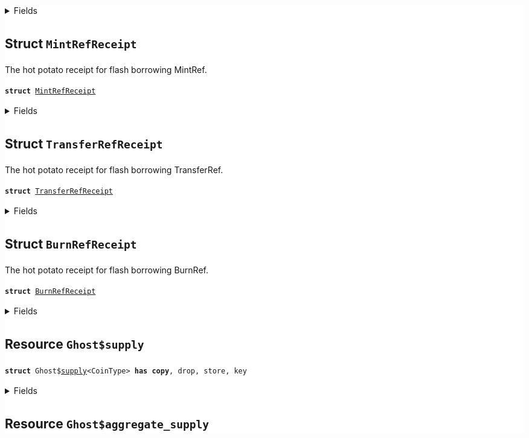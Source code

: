 
<details><summary>Fields</summary></details>

<a id="0x1_coin_MintRefReceipt"></a>

## Struct `MintRefReceipt`

The hot potato receipt for flash borrowing MintRef.


<pre><code><b>struct</b> <a href="coin.md#0x1_coin_MintRefReceipt">MintRefReceipt</a>
</code></pre>



<details><summary>Fields</summary></details>

<a id="0x1_coin_TransferRefReceipt"></a>

## Struct `TransferRefReceipt`

The hot potato receipt for flash borrowing TransferRef.


<pre><code><b>struct</b> <a href="coin.md#0x1_coin_TransferRefReceipt">TransferRefReceipt</a>
</code></pre>



<details><summary>Fields</summary></details>

<a id="0x1_coin_BurnRefReceipt"></a>

## Struct `BurnRefReceipt`

The hot potato receipt for flash borrowing BurnRef.


<pre><code><b>struct</b> <a href="coin.md#0x1_coin_BurnRefReceipt">BurnRefReceipt</a>
</code></pre>



<details><summary>Fields</summary></details>

<a id="0x1_coin_Ghost$supply"></a>

## Resource `Ghost$supply`



<pre><code><b>struct</b> Ghost$<a href="coin.md#0x1_coin_supply">supply</a>&lt;CoinType&gt; <b>has</b> <b>copy</b>, drop, store, key
</code></pre>



<details><summary>Fields</summary></details>

<a id="0x1_coin_Ghost$aggregate_supply"></a>

## Resource `Ghost$aggregate_supply`
